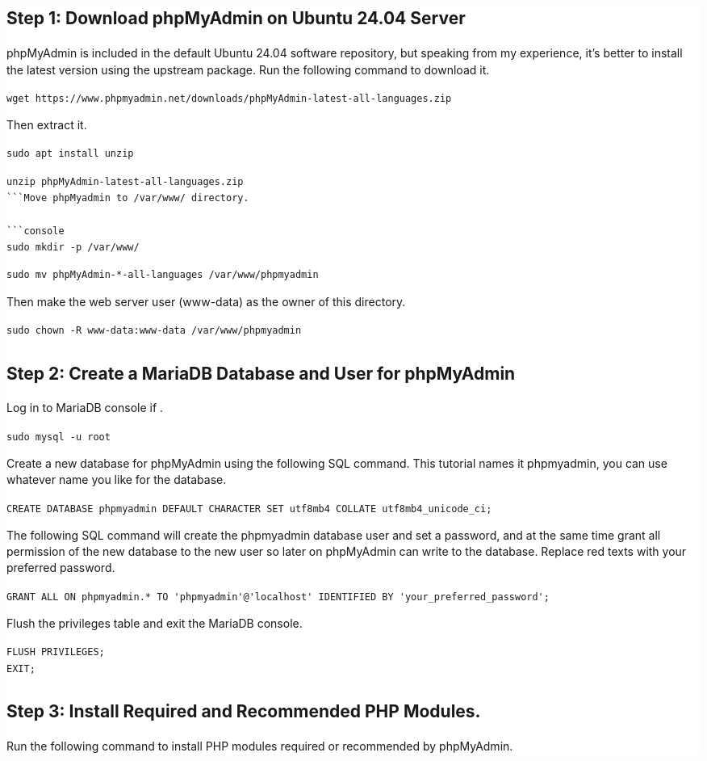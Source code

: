 ## Step 1: Download phpMyAdmin on Ubuntu 24.04 Server
phpMyAdmin is included in the default Ubuntu 24.04 software repository, but speaking from my experience, it’s better to install the latest version using the upstream package. Run the following command to download it.

```console
wget https://www.phpmyadmin.net/downloads/phpMyAdmin-latest-all-languages.zip
```
Then extract it.

```console
sudo apt install unzip
```

```console
unzip phpMyAdmin-latest-all-languages.zip
```Move phpMyadmin to /var/www/ directory.

```console
sudo mkdir -p /var/www/
```

```console
sudo mv phpMyAdmin-*-all-languages /var/www/phpmyadmin
```
Then make the web server user (www-data) as the owner of this directory.

```console
sudo chown -R www-data:www-data /var/www/phpmyadmin
```
## Step 2: Create a MariaDB Database and User for phpMyAdmin
Log in to MariaDB console if .

```console
sudo mysql -u root
```
Create a new database for phpMyAdmin using the following SQL command. This tutorial names it phpmyadmin, you can use whatever name you like for the database.

```console
CREATE DATABASE phpmyadmin DEFAULT CHARACTER SET utf8mb4 COLLATE utf8mb4_unicode_ci;
```
The following SQL command will create the phpmyadmin database user and set a password, and at the same time grant all permission of the new database to the new user so later on phpMyAdmin can write to the database. Replace red texts with your preferred password.

```console
GRANT ALL ON phpmyadmin.* TO 'phpmyadmin'@'localhost' IDENTIFIED BY 'your_preferred_password';
```
Flush the privileges table and exit the MariaDB console.

```console
FLUSH PRIVILEGES;
EXIT;
```
## Step 3: Install Required and Recommended PHP Modules.
Run the following command to install PHP modules required or recommended by phpMyAdmin.
